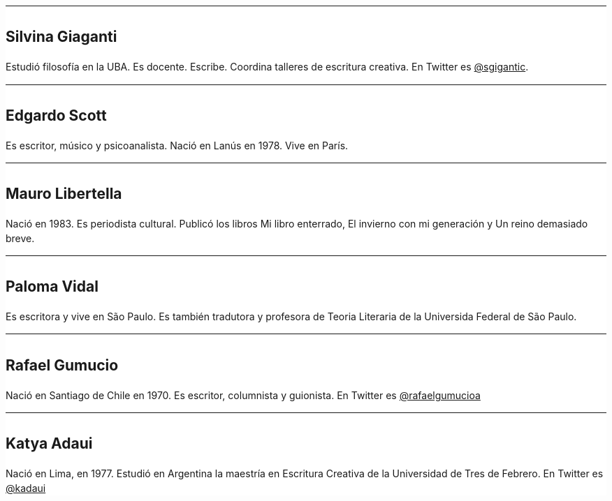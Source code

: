 



---

Silvina Giaganti
----------------

 Estudió filosofía en la UBA. Es docente. Escribe. Coordina talleres de escritura creativa. En Twitter es  [@sgigantic](https://twitter.com/sgigantic). 



---

Edgardo Scott
-------------

 Es escritor, músico y psicoanalista. Nació en Lanús en 1978. Vive en París.





---

Mauro Libertella
----------------

 Nació en 1983. Es periodista cultural. Publicó los libros Mi libro enterrado, El invierno con mi generación y Un reino demasiado breve. 

 



---

Paloma Vidal
------------

 Es escritora y vive en São Paulo. Es también tradutora y profesora de Teoria Literaria de la Universida Federal de São Paulo. 



---

Rafael Gumucio
--------------

 Nació en Santiago de Chile en 1970. Es escritor, columnista y guionista. En Twitter es [@rafaelgumucioa](https://twitter.com/rafaelgumucioa) 



---

 Katya Adaui
------------

 Nació en Lima, en 1977. Estudió en Argentina la maestría en Escritura Creativa de la Universidad de Tres de Febrero. En Twitter es  [@kadaui](https://twitter.com/kadaui?ref_src=twsrc%5Egoogle%7Ctwcamp%5Eserp%7Ctwgr%5Eauthor%22) 

